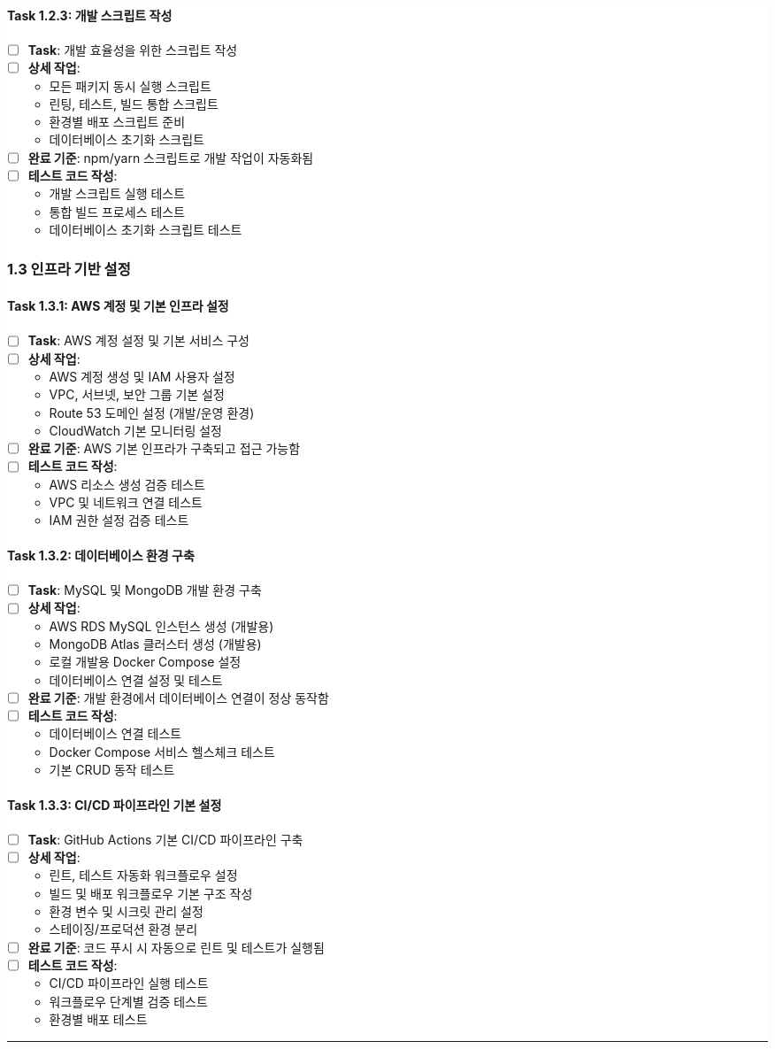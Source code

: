 #### Task 1.2.3: 개발 스크립트 작성
- [ ] **Task**: 개발 효율성을 위한 스크립트 작성
- [ ] **상세 작업**:
  - 모든 패키지 동시 실행 스크립트
  - 린팅, 테스트, 빌드 통합 스크립트
  - 환경별 배포 스크립트 준비
  - 데이터베이스 초기화 스크립트
- [ ] **완료 기준**: npm/yarn 스크립트로 개발 작업이 자동화됨
- [ ] **테스트 코드 작성**:
  - 개발 스크립트 실행 테스트
  - 통합 빌드 프로세스 테스트
  - 데이터베이스 초기화 스크립트 테스트

### 1.3 인프라 기반 설정

#### Task 1.3.1: AWS 계정 및 기본 인프라 설정
- [ ] **Task**: AWS 계정 설정 및 기본 서비스 구성
- [ ] **상세 작업**:
  - AWS 계정 생성 및 IAM 사용자 설정
  - VPC, 서브넷, 보안 그룹 기본 설정
  - Route 53 도메인 설정 (개발/운영 환경)
  - CloudWatch 기본 모니터링 설정
- [ ] **완료 기준**: AWS 기본 인프라가 구축되고 접근 가능함
- [ ] **테스트 코드 작성**:
  - AWS 리소스 생성 검증 테스트
  - VPC 및 네트워크 연결 테스트
  - IAM 권한 설정 검증 테스트

#### Task 1.3.2: 데이터베이스 환경 구축
- [ ] **Task**: MySQL 및 MongoDB 개발 환경 구축
- [ ] **상세 작업**:
  - AWS RDS MySQL 인스턴스 생성 (개발용)
  - MongoDB Atlas 클러스터 생성 (개발용)
  - 로컬 개발용 Docker Compose 설정
  - 데이터베이스 연결 설정 및 테스트
- [ ] **완료 기준**: 개발 환경에서 데이터베이스 연결이 정상 동작함
- [ ] **테스트 코드 작성**:
  - 데이터베이스 연결 테스트
  - Docker Compose 서비스 헬스체크 테스트
  - 기본 CRUD 동작 테스트

#### Task 1.3.3: CI/CD 파이프라인 기본 설정
- [ ] **Task**: GitHub Actions 기본 CI/CD 파이프라인 구축
- [ ] **상세 작업**:
  - 린트, 테스트 자동화 워크플로우 설정
  - 빌드 및 배포 워크플로우 기본 구조 작성
  - 환경 변수 및 시크릿 관리 설정
  - 스테이징/프로덕션 환경 분리
- [ ] **완료 기준**: 코드 푸시 시 자동으로 린트 및 테스트가 실행됨
- [ ] **테스트 코드 작성**:
  - CI/CD 파이프라인 실행 테스트
  - 워크플로우 단계별 검증 테스트
  - 환경별 배포 테스트

---